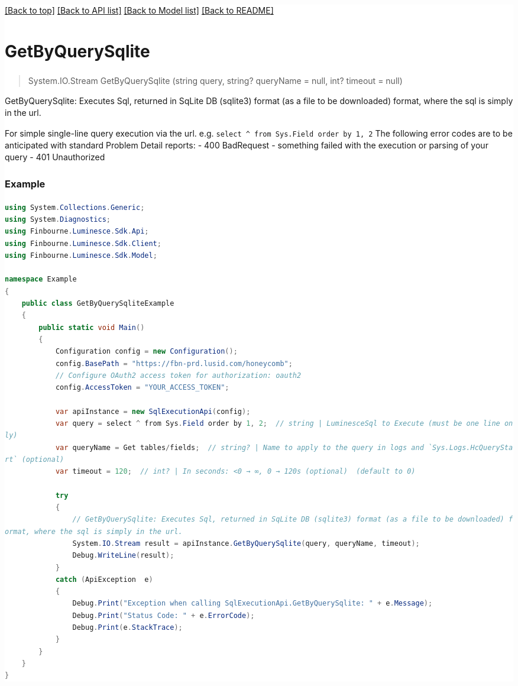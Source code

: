 [[Back to top]](#) [[Back to API list]](../README.md#documentation-for-api-endpoints) [[Back to Model list]](../README.md#documentation-for-models) [[Back to README]](../README.md)

<a id="getbyquerysqlite"></a>
# **GetByQuerySqlite**
> System.IO.Stream GetByQuerySqlite (string query, string? queryName = null, int? timeout = null)

GetByQuerySqlite: Executes Sql, returned in SqLite DB (sqlite3) format (as a file to be downloaded) format, where the sql is simply in the url.

 For simple single-line query execution via the url. e.g. `select ^ from Sys.Field order by 1, 2`  The following error codes are to be anticipated with standard Problem Detail reports: - 400 BadRequest - something failed with the execution or parsing of your query - 401 Unauthorized 

### Example
```csharp
using System.Collections.Generic;
using System.Diagnostics;
using Finbourne.Luminesce.Sdk.Api;
using Finbourne.Luminesce.Sdk.Client;
using Finbourne.Luminesce.Sdk.Model;

namespace Example
{
    public class GetByQuerySqliteExample
    {
        public static void Main()
        {
            Configuration config = new Configuration();
            config.BasePath = "https://fbn-prd.lusid.com/honeycomb";
            // Configure OAuth2 access token for authorization: oauth2
            config.AccessToken = "YOUR_ACCESS_TOKEN";

            var apiInstance = new SqlExecutionApi(config);
            var query = select ^ from Sys.Field order by 1, 2;  // string | LuminesceSql to Execute (must be one line only)
            var queryName = Get tables/fields;  // string? | Name to apply to the query in logs and `Sys.Logs.HcQueryStart` (optional) 
            var timeout = 120;  // int? | In seconds: <0 → ∞, 0 → 120s (optional)  (default to 0)

            try
            {
                // GetByQuerySqlite: Executes Sql, returned in SqLite DB (sqlite3) format (as a file to be downloaded) format, where the sql is simply in the url.
                System.IO.Stream result = apiInstance.GetByQuerySqlite(query, queryName, timeout);
                Debug.WriteLine(result);
            }
            catch (ApiException  e)
            {
                Debug.Print("Exception when calling SqlExecutionApi.GetByQuerySqlite: " + e.Message);
                Debug.Print("Status Code: " + e.ErrorCode);
                Debug.Print(e.StackTrace);
            }
        }
    }
}
```
